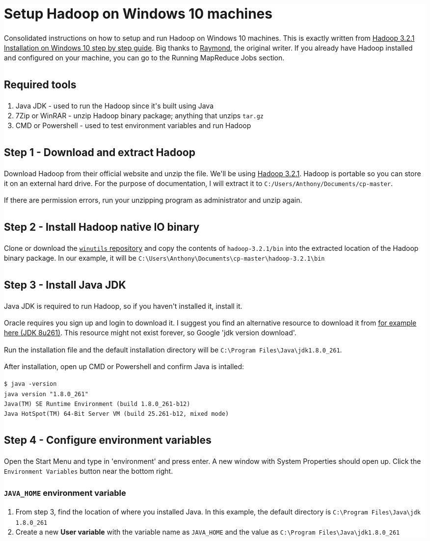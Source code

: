 # Setup Hadoop on Windows 10 machines

Consolidated instructions on how to setup and run Hadoop on Windows 10 machines. This is exactly written from [Hadoop 3.2.1 Installation on Windows 10 step by step guide](https://kontext.tech/column/hadoop/377/latest-hadoop-321-installation-on-windows-10-step-by-step-guide). Big thanks to [Raymond](https://kontext.tech/profile/u-42), the original writer. If you already have Hadoop installed and configured on your machine, you can go to the Running MapReduce Jobs section.

## Required tools
1. Java JDK - used to run the Hadoop since it's built using Java
2. 7Zip or WinRAR - unzip Hadoop binary package; anything that unzips `tar.gz`
3. CMD or Powershell - used to test environment variables and run Hadoop

## Step 1 - Download and extract Hadoop
Download Hadoop from their official website and unzip the file. We'll be using [Hadoop 3.2.1](https://www.apache.org/dyn/closer.cgi/hadoop/common/hadoop-3.2.1/hadoop-3.2.1.tar.gz). Hadoop is portable so you can store it on an external hard drive. For the purpose of documentation, I will extract it to `C:/Users/Anthony/Documents/cp-master`.

If there are permission errors, run your unzipping program as administrator and unzip again.

## Step 2 - Install Hadoop native IO binary
Clone or download the [`winutils` repository](https://github.com/cdarlint/winutils) and copy the contents of `hadoop-3.2.1/bin` into the extracted location of the Hadoop binary package. In our example, it will be `C:\Users\Anthony\Documents\cp-master\hadoop-3.2.1\bin`

## Step 3 - Install Java JDK
Java JDK is required to run Hadoop, so if you haven't installed it, install it.

Oracle requires you sign up and login to download it. I suggest you find an alternative resource to download it from [for example here (JDK 8u261)](https://enos.itcollege.ee/~jpoial/allalaadimised/jdk8/). This resource might not exist forever, so Google 'jdk version download'.

Run the installation file and the default installation directory will be `C:\Program Files\Java\jdk1.8.0_261`. 

After installation, open up CMD or Powershell and confirm Java is intalled:
```
$ java -version
java version "1.8.0_261"
Java(TM) SE Runtime Environment (build 1.8.0_261-b12)
Java HotSpot(TM) 64-Bit Server VM (build 25.261-b12, mixed mode)
```

## Step 4 - Configure environment variables

Open the Start Menu and type in 'environment' and press enter. A new window with System Properties should open up. Click the `Environment Variables` button near the bottom right.

### `JAVA_HOME` environment variable
1. From step 3, find the location of where you installed Java. In this example, the default directory is `C:\Program Files\Java\jdk1.8.0_261`
2. Create a new **User variable** with the variable name as `JAVA_HOME` and the value as `C:\Program Files\Java\jdk1.8.0_261`
